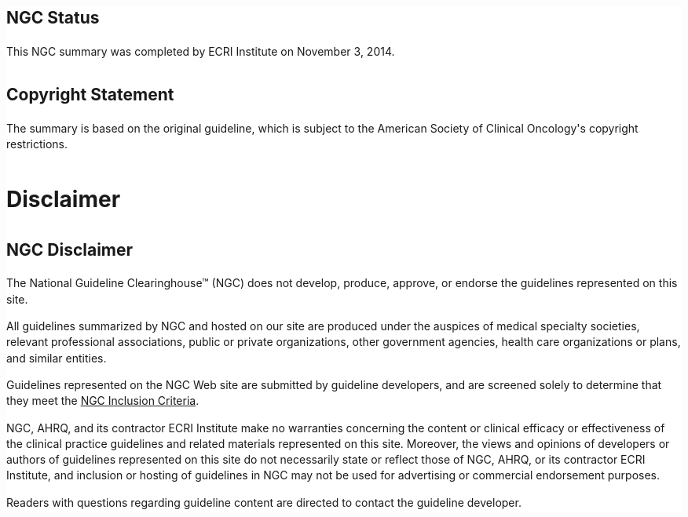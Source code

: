 ## NGC Status



This NGC summary was completed by ECRI Institute on November 3, 2014.

## Copyright Statement



The summary is based on the original guideline, which is subject to the American Society of Clinical Oncology's copyright restrictions.

# Disclaimer

## NGC Disclaimer



The National Guideline Clearinghouse™ (NGC) does not develop, produce, approve, or endorse the guidelines represented on this site.

All guidelines summarized by NGC and hosted on our site are produced under the auspices of medical specialty societies, relevant professional associations, public or private organizations, other government agencies, health care organizations or plans, and similar entities.

Guidelines represented on the NGC Web site are submitted by guideline developers, and are screened solely to determine that they meet the [NGC Inclusion Criteria](/help-and-about/summaries/inclusion-criteria).

NGC, AHRQ, and its contractor ECRI Institute make no warranties concerning the content or clinical efficacy or effectiveness of the clinical practice guidelines and related materials represented on this site. Moreover, the views and opinions of developers or authors of guidelines represented on this site do not necessarily state or reflect those of NGC, AHRQ, or its contractor ECRI Institute, and inclusion or hosting of guidelines in NGC may not be used for advertising or commercial endorsement purposes.

Readers with questions regarding guideline content are directed to contact the guideline developer.

